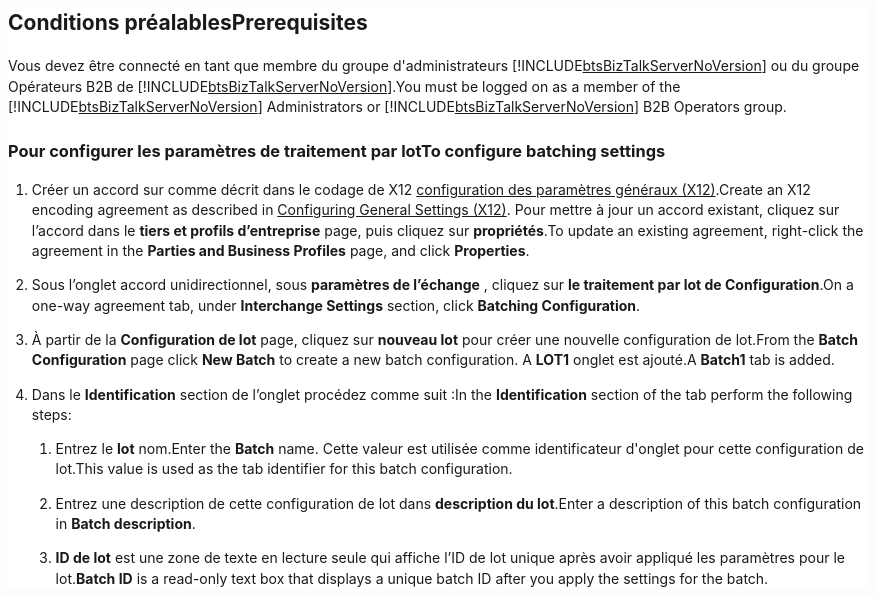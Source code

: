 ## <a name="prerequisites"></a><span data-ttu-id="31070-109">Conditions préalables</span><span class="sxs-lookup"><span data-stu-id="31070-109">Prerequisites</span></span>  
 <span data-ttu-id="31070-110">Vous devez être connecté en tant que membre du groupe d'administrateurs [!INCLUDE[btsBizTalkServerNoVersion](../includes/btsbiztalkservernoversion-md.md)] ou du groupe Opérateurs B2B de  [!INCLUDE[btsBizTalkServerNoVersion](../includes/btsbiztalkservernoversion-md.md)].</span><span class="sxs-lookup"><span data-stu-id="31070-110">You must be logged on as a member of the [!INCLUDE[btsBizTalkServerNoVersion](../includes/btsbiztalkservernoversion-md.md)] Administrators or [!INCLUDE[btsBizTalkServerNoVersion](../includes/btsbiztalkservernoversion-md.md)] B2B Operators group.</span></span>  
  
### <a name="to-configure-batching-settings"></a><span data-ttu-id="31070-111">Pour configurer les paramètres de traitement par lot</span><span class="sxs-lookup"><span data-stu-id="31070-111">To configure batching settings</span></span>  
  
1.  <span data-ttu-id="31070-112">Créer un accord sur comme décrit dans le codage de X12 [configuration des paramètres généraux (X12)](../core/configuring-general-settings-x12.md).</span><span class="sxs-lookup"><span data-stu-id="31070-112">Create an X12 encoding agreement as described in [Configuring General Settings (X12)](../core/configuring-general-settings-x12.md).</span></span> <span data-ttu-id="31070-113">Pour mettre à jour un accord existant, cliquez sur l’accord dans le **tiers et profils d’entreprise** page, puis cliquez sur **propriétés**.</span><span class="sxs-lookup"><span data-stu-id="31070-113">To update an existing agreement, right-click the agreement in the **Parties and Business Profiles** page, and click **Properties**.</span></span>  
  
2.  <span data-ttu-id="31070-114">Sous l’onglet accord unidirectionnel, sous **paramètres de l’échange** , cliquez sur **le traitement par lot de Configuration**.</span><span class="sxs-lookup"><span data-stu-id="31070-114">On a one-way agreement tab, under **Interchange Settings** section, click **Batching Configuration**.</span></span>  
  
3.  <span data-ttu-id="31070-115">À partir de la **Configuration de lot** page, cliquez sur **nouveau lot** pour créer une nouvelle configuration de lot.</span><span class="sxs-lookup"><span data-stu-id="31070-115">From the **Batch Configuration** page click **New Batch** to create a new batch configuration.</span></span> <span data-ttu-id="31070-116">A **LOT1** onglet est ajouté.</span><span class="sxs-lookup"><span data-stu-id="31070-116">A **Batch1** tab is added.</span></span>  
  
4.  <span data-ttu-id="31070-117">Dans le **Identification** section de l’onglet procédez comme suit :</span><span class="sxs-lookup"><span data-stu-id="31070-117">In the **Identification** section of the tab perform the following steps:</span></span>  
  
    1.  <span data-ttu-id="31070-118">Entrez le **lot** nom.</span><span class="sxs-lookup"><span data-stu-id="31070-118">Enter the **Batch** name.</span></span> <span data-ttu-id="31070-119">Cette valeur est utilisée comme identificateur d'onglet pour cette configuration de lot.</span><span class="sxs-lookup"><span data-stu-id="31070-119">This value is used as the tab identifier for this batch configuration.</span></span>  
  
    2.  <span data-ttu-id="31070-120">Entrez une description de cette configuration de lot dans **description du lot**.</span><span class="sxs-lookup"><span data-stu-id="31070-120">Enter a description of this batch configuration in **Batch description**.</span></span>  
  
    3.  <span data-ttu-id="31070-121">**ID de lot** est une zone de texte en lecture seule qui affiche l’ID de lot unique après avoir appliqué les paramètres pour le lot.</span><span class="sxs-lookup"><span data-stu-id="31070-121">**Batch ID** is a read-only text box that displays a unique batch ID after you apply the settings for the batch.</span></span>  
  